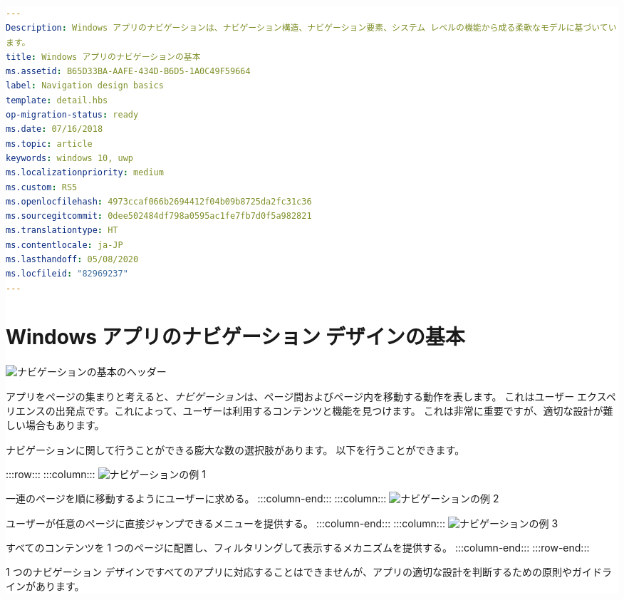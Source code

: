 ```yaml
---
Description: Windows アプリのナビゲーションは、ナビゲーション構造、ナビゲーション要素、システム レベルの機能から成る柔軟なモデルに基づいています。
title: Windows アプリのナビゲーションの基本
ms.assetid: B65D33BA-AAFE-434D-B6D5-1A0C49F59664
label: Navigation design basics
template: detail.hbs
op-migration-status: ready
ms.date: 07/16/2018
ms.topic: article
keywords: windows 10, uwp
ms.localizationpriority: medium
ms.custom: RS5
ms.openlocfilehash: 4973ccaf066b2694412f04b09b8725da2fc31c36
ms.sourcegitcommit: 0dee502484df798a0595ac1fe7fb7d0f5a982821
ms.translationtype: HT
ms.contentlocale: ja-JP
ms.lasthandoff: 05/08/2020
ms.locfileid: "82969237"
---
```

# <a name="navigation-design-basics-for-windows-apps"></a>Windows アプリのナビゲーション デザインの基本

![ナビゲーションの基本のヘッダー](images/nav/navigation-basics-header.jpg)

アプリをページの集まりと考えると、*ナビゲーション*は、ページ間およびページ内を移動する動作を表します。 これはユーザー エクスペリエンスの出発点です。これによって、ユーザーは利用するコンテンツと機能を見つけます。 これは非常に重要ですが、適切な設計が難しい場合もあります。

ナビゲーションに関して行うことができる膨大な数の選択肢があります。 以下を行うことができます。

:::row:::
    :::column:::
        ![ナビゲーションの例 1](images/nav/nav-1.svg)

一連のページを順に移動するようにユーザーに求める。
    :::column-end:::
    :::column:::
        ![ナビゲーションの例 2](images/nav/nav-2.svg)

ユーザーが任意のページに直接ジャンプできるメニューを提供する。
    :::column-end:::
    :::column:::
        ![ナビゲーションの例 3](images/nav/nav-3.svg)

すべてのコンテンツを 1 つのページに配置し、フィルタリングして表示するメカニズムを提供する。
    :::column-end:::
:::row-end:::

1 つのナビゲーション デザインですべてのアプリに対応することはできませんが、アプリの適切な設計を判断するための原則やガイドラインがあります。

